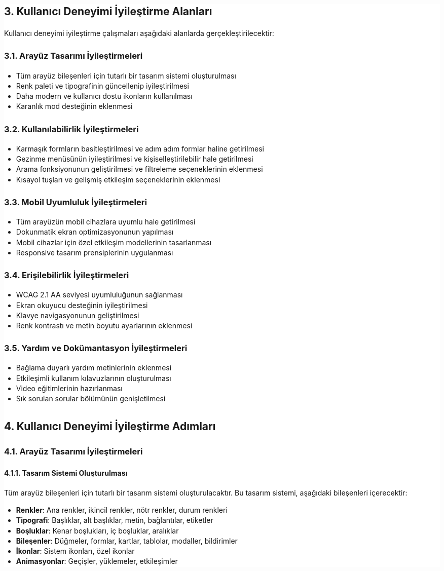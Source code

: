 ## 3. Kullanıcı Deneyimi İyileştirme Alanları

Kullanıcı deneyimi iyileştirme çalışmaları aşağıdaki alanlarda gerçekleştirilecektir:

### 3.1. Arayüz Tasarımı İyileştirmeleri

- Tüm arayüz bileşenleri için tutarlı bir tasarım sistemi oluşturulması
- Renk paleti ve tipografinin güncellenip iyileştirilmesi
- Daha modern ve kullanıcı dostu ikonların kullanılması
- Karanlık mod desteğinin eklenmesi

### 3.2. Kullanılabilirlik İyileştirmeleri

- Karmaşık formların basitleştirilmesi ve adım adım formlar haline getirilmesi
- Gezinme menüsünün iyileştirilmesi ve kişiselleştirilebilir hale getirilmesi
- Arama fonksiyonunun geliştirilmesi ve filtreleme seçeneklerinin eklenmesi
- Kısayol tuşları ve gelişmiş etkileşim seçeneklerinin eklenmesi

### 3.3. Mobil Uyumluluk İyileştirmeleri

- Tüm arayüzün mobil cihazlara uyumlu hale getirilmesi
- Dokunmatik ekran optimizasyonunun yapılması
- Mobil cihazlar için özel etkileşim modellerinin tasarlanması
- Responsive tasarım prensiplerinin uygulanması

### 3.4. Erişilebilirlik İyileştirmeleri

- WCAG 2.1 AA seviyesi uyumluluğunun sağlanması
- Ekran okuyucu desteğinin iyileştirilmesi
- Klavye navigasyonunun geliştirilmesi
- Renk kontrastı ve metin boyutu ayarlarının eklenmesi

### 3.5. Yardım ve Dokümantasyon İyileştirmeleri

- Bağlama duyarlı yardım metinlerinin eklenmesi
- Etkileşimli kullanım kılavuzlarının oluşturulması
- Video eğitimlerinin hazırlanması
- Sık sorulan sorular bölümünün genişletilmesi

## 4. Kullanıcı Deneyimi İyileştirme Adımları

### 4.1. Arayüz Tasarımı İyileştirmeleri

#### 4.1.1. Tasarım Sistemi Oluşturulması

Tüm arayüz bileşenleri için tutarlı bir tasarım sistemi oluşturulacaktır. Bu tasarım sistemi, aşağıdaki bileşenleri içerecektir:

- **Renkler**: Ana renkler, ikincil renkler, nötr renkler, durum renkleri
- **Tipografi**: Başlıklar, alt başlıklar, metin, bağlantılar, etiketler
- **Boşluklar**: Kenar boşlukları, iç boşluklar, aralıklar
- **Bileşenler**: Düğmeler, formlar, kartlar, tablolar, modaller, bildirimler
- **İkonlar**: Sistem ikonları, özel ikonlar
- **Animasyonlar**: Geçişler, yüklemeler, etkileşimler
